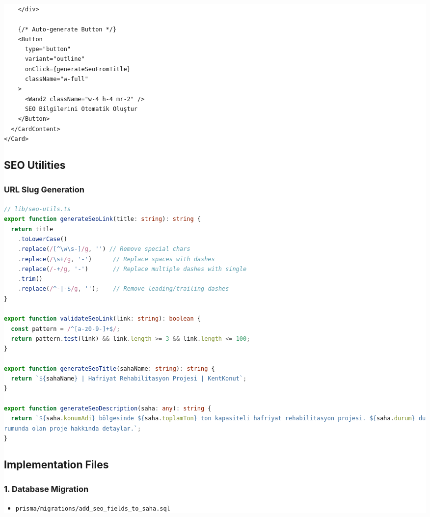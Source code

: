 ```tsx
    </div>

    {/* Auto-generate Button */}
    <Button 
      type="button" 
      variant="outline" 
      onClick={generateSeoFromTitle}
      className="w-full"
    >
      <Wand2 className="w-4 h-4 mr-2" />
      SEO Bilgilerini Otomatik Oluştur
    </Button>
  </CardContent>
</Card>
```

## SEO Utilities

### URL Slug Generation

```typescript
// lib/seo-utils.ts
export function generateSeoLink(title: string): string {
  return title
    .toLowerCase()
    .replace(/[^\w\s-]/g, '') // Remove special chars
    .replace(/\s+/g, '-')      // Replace spaces with dashes
    .replace(/-+/g, '-')       // Replace multiple dashes with single
    .trim()
    .replace(/^-|-$/g, '');    // Remove leading/trailing dashes
}

export function validateSeoLink(link: string): boolean {
  const pattern = /^[a-z0-9-]+$/;
  return pattern.test(link) && link.length >= 3 && link.length <= 100;
}

export function generateSeoTitle(sahaName: string): string {
  return `${sahaName} | Hafriyat Rehabilitasyon Projesi | KentKonut`;
}

export function generateSeoDescription(saha: any): string {
  return `${saha.konumAdi} bölgesinde ${saha.toplamTon} ton kapasiteli hafriyat rehabilitasyon projesi. ${saha.durum} durumunda olan proje hakkında detaylar.`;
}
```

## Implementation Files

### 1. Database Migration
- `prisma/migrations/add_seo_fields_to_saha.sql`
